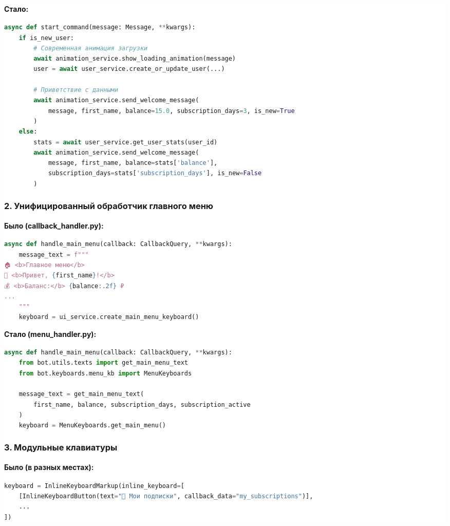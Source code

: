 **Стало:**
```python
async def start_command(message: Message, **kwargs):
    if is_new_user:
        # Современная анимация загрузки
        await animation_service.show_loading_animation(message)
        user = await user_service.create_or_update_user(...)
        
        # Приветствие с данными
        await animation_service.send_welcome_message(
            message, first_name, balance=15.0, subscription_days=3, is_new=True
        )
    else:
        stats = await user_service.get_user_stats(user_id)
        await animation_service.send_welcome_message(
            message, first_name, balance=stats['balance'], 
            subscription_days=stats['subscription_days'], is_new=False
        )
```

### 2. Унифицированный обработчик главного меню

**Было (callback_handler.py):**
```python
async def handle_main_menu(callback: CallbackQuery, **kwargs):
    message_text = f"""
🏠 <b>Главное меню</b>
👋 <b>Привет, {first_name}!</b>
💰 <b>Баланс:</b> {balance:.2f} ₽
...
    """
    keyboard = ui_service.create_main_menu_keyboard()
```

**Стало (menu_handler.py):**
```python
async def handle_main_menu(callback: CallbackQuery, **kwargs):
    from bot.utils.texts import get_main_menu_text
    from bot.keyboards.menu_kb import MenuKeyboards
    
    message_text = get_main_menu_text(
        first_name, balance, subscription_days, subscription_active
    )
    keyboard = MenuKeyboards.get_main_menu()
```

### 3. Модульные клавиатуры

**Было (в разных местах):**
```python
keyboard = InlineKeyboardMarkup(inline_keyboard=[
    [InlineKeyboardButton(text="📱 Мои подписки", callback_data="my_subscriptions")],
    ...
])
```
